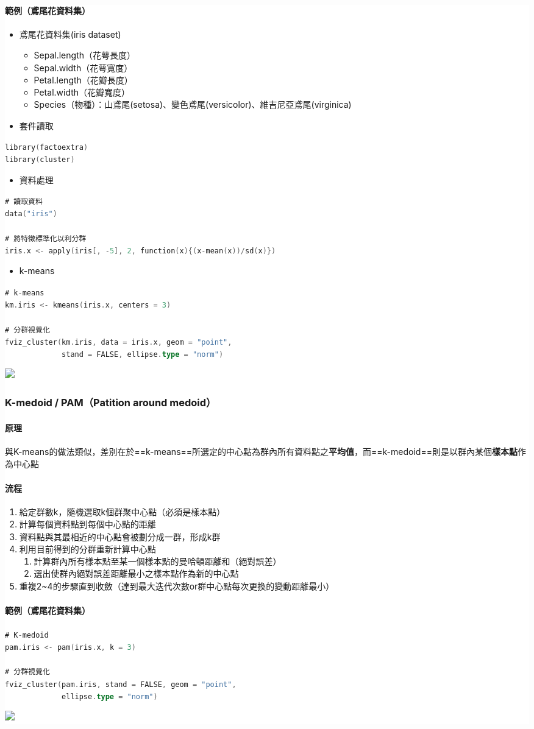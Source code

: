 #### 範例（鳶尾花資料集）
* 鳶尾花資料集(iris dataset)
    * Sepal.length（花萼長度）
    * Sepal.width（花萼寬度）
    * Petal.length（花瓣長度）
    * Petal.width（花瓣寬度）
    * Species（物種）：山鳶尾(setosa)、變色鳶尾(versicolor)、維吉尼亞鳶尾(virginica)

* 套件讀取
```go
library(factoextra)
library(cluster)
```

* 資料處理
```go
# 讀取資料
data("iris")

# 將特徵標準化以利分群
iris.x <- apply(iris[, -5], 2, function(x){(x-mean(x))/sd(x)})
```
* k-means
```go
# k-means
km.iris <- kmeans(iris.x, centers = 3)

# 分群視覺化
fviz_cluster(km.iris, data = iris.x, geom = "point",
             stand = FALSE, ellipse.type = "norm")
```
![](https://i.imgur.com/dksPbGI.png)

### K-medoid / PAM（Patition around medoid）
#### 原理
與K-means的做法類似，差別在於==k-means==所選定的中心點為群內所有資料點之**平均值**，而==k-medoid==則是以群內某個**樣本點**作為中心點
#### 流程
1. 給定群數k，隨機選取k個群聚中心點（必須是樣本點）
2. 計算每個資料點到每個中心點的距離
3. 資料點與其最相近的中心點會被劃分成一群，形成k群
4. 利用目前得到的分群重新計算中心點
    1. 計算群內所有樣本點至某一個樣本點的曼哈頓距離和（絕對誤差）
    2. 選出使群內絕對誤差距離最小之樣本點作為新的中心點
5. 重複2~4的步驟直到收斂（達到最大迭代次數or群中心點每次更換的變動距離最小）


#### 範例（鳶尾花資料集）
```go
# K-medoid
pam.iris <- pam(iris.x, k = 3)

# 分群視覺化
fviz_cluster(pam.iris, stand = FALSE, geom = "point",
             ellipse.type = "norm")
```
![](https://i.imgur.com/Ee0WJk4.png)
